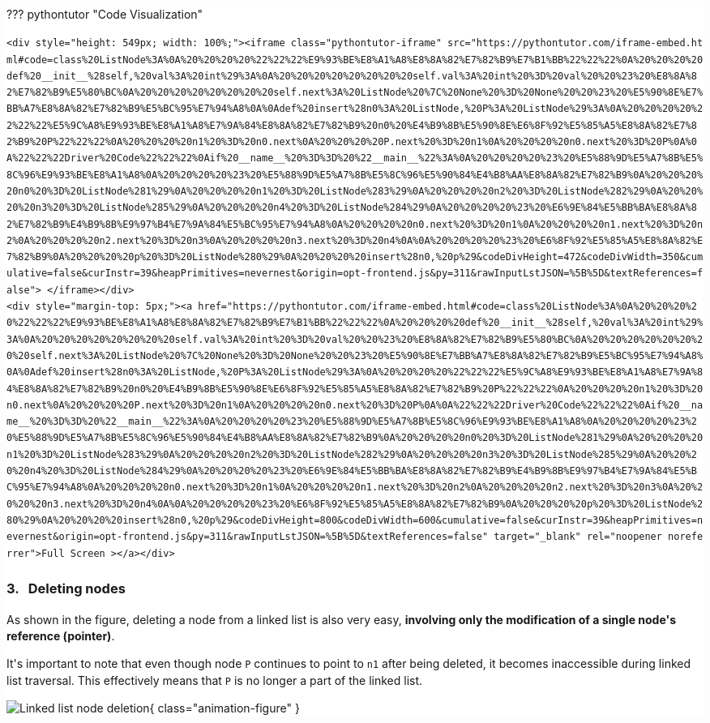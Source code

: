 ??? pythontutor "Code Visualization"

    <div style="height: 549px; width: 100%;"><iframe class="pythontutor-iframe" src="https://pythontutor.com/iframe-embed.html#code=class%20ListNode%3A%0A%20%20%20%20%22%22%22%E9%93%BE%E8%A1%A8%E8%8A%82%E7%82%B9%E7%B1%BB%22%22%22%0A%20%20%20%20def%20__init__%28self,%20val%3A%20int%29%3A%0A%20%20%20%20%20%20%20%20self.val%3A%20int%20%3D%20val%20%20%23%20%E8%8A%82%E7%82%B9%E5%80%BC%0A%20%20%20%20%20%20%20%20self.next%3A%20ListNode%20%7C%20None%20%3D%20None%20%20%23%20%E5%90%8E%E7%BB%A7%E8%8A%82%E7%82%B9%E5%BC%95%E7%94%A8%0A%0Adef%20insert%28n0%3A%20ListNode,%20P%3A%20ListNode%29%3A%0A%20%20%20%20%22%22%22%E5%9C%A8%E9%93%BE%E8%A1%A8%E7%9A%84%E8%8A%82%E7%82%B9%20n0%20%E4%B9%8B%E5%90%8E%E6%8F%92%E5%85%A5%E8%8A%82%E7%82%B9%20P%22%22%22%0A%20%20%20%20n1%20%3D%20n0.next%0A%20%20%20%20P.next%20%3D%20n1%0A%20%20%20%20n0.next%20%3D%20P%0A%0A%22%22%22Driver%20Code%22%22%22%0Aif%20__name__%20%3D%3D%20%22__main__%22%3A%0A%20%20%20%20%23%20%E5%88%9D%E5%A7%8B%E5%8C%96%E9%93%BE%E8%A1%A8%0A%20%20%20%20%23%20%E5%88%9D%E5%A7%8B%E5%8C%96%E5%90%84%E4%B8%AA%E8%8A%82%E7%82%B9%0A%20%20%20%20n0%20%3D%20ListNode%281%29%0A%20%20%20%20n1%20%3D%20ListNode%283%29%0A%20%20%20%20n2%20%3D%20ListNode%282%29%0A%20%20%20%20n3%20%3D%20ListNode%285%29%0A%20%20%20%20n4%20%3D%20ListNode%284%29%0A%20%20%20%20%23%20%E6%9E%84%E5%BB%BA%E8%8A%82%E7%82%B9%E4%B9%8B%E9%97%B4%E7%9A%84%E5%BC%95%E7%94%A8%0A%20%20%20%20n0.next%20%3D%20n1%0A%20%20%20%20n1.next%20%3D%20n2%0A%20%20%20%20n2.next%20%3D%20n3%0A%20%20%20%20n3.next%20%3D%20n4%0A%0A%20%20%20%20%23%20%E6%8F%92%E5%85%A5%E8%8A%82%E7%82%B9%0A%20%20%20%20p%20%3D%20ListNode%280%29%0A%20%20%20%20insert%28n0,%20p%29&codeDivHeight=472&codeDivWidth=350&cumulative=false&curInstr=39&heapPrimitives=nevernest&origin=opt-frontend.js&py=311&rawInputLstJSON=%5B%5D&textReferences=false"> </iframe></div>
    <div style="margin-top: 5px;"><a href="https://pythontutor.com/iframe-embed.html#code=class%20ListNode%3A%0A%20%20%20%20%22%22%22%E9%93%BE%E8%A1%A8%E8%8A%82%E7%82%B9%E7%B1%BB%22%22%22%0A%20%20%20%20def%20__init__%28self,%20val%3A%20int%29%3A%0A%20%20%20%20%20%20%20%20self.val%3A%20int%20%3D%20val%20%20%23%20%E8%8A%82%E7%82%B9%E5%80%BC%0A%20%20%20%20%20%20%20%20self.next%3A%20ListNode%20%7C%20None%20%3D%20None%20%20%23%20%E5%90%8E%E7%BB%A7%E8%8A%82%E7%82%B9%E5%BC%95%E7%94%A8%0A%0Adef%20insert%28n0%3A%20ListNode,%20P%3A%20ListNode%29%3A%0A%20%20%20%20%22%22%22%E5%9C%A8%E9%93%BE%E8%A1%A8%E7%9A%84%E8%8A%82%E7%82%B9%20n0%20%E4%B9%8B%E5%90%8E%E6%8F%92%E5%85%A5%E8%8A%82%E7%82%B9%20P%22%22%22%0A%20%20%20%20n1%20%3D%20n0.next%0A%20%20%20%20P.next%20%3D%20n1%0A%20%20%20%20n0.next%20%3D%20P%0A%0A%22%22%22Driver%20Code%22%22%22%0Aif%20__name__%20%3D%3D%20%22__main__%22%3A%0A%20%20%20%20%23%20%E5%88%9D%E5%A7%8B%E5%8C%96%E9%93%BE%E8%A1%A8%0A%20%20%20%20%23%20%E5%88%9D%E5%A7%8B%E5%8C%96%E5%90%84%E4%B8%AA%E8%8A%82%E7%82%B9%0A%20%20%20%20n0%20%3D%20ListNode%281%29%0A%20%20%20%20n1%20%3D%20ListNode%283%29%0A%20%20%20%20n2%20%3D%20ListNode%282%29%0A%20%20%20%20n3%20%3D%20ListNode%285%29%0A%20%20%20%20n4%20%3D%20ListNode%284%29%0A%20%20%20%20%23%20%E6%9E%84%E5%BB%BA%E8%8A%82%E7%82%B9%E4%B9%8B%E9%97%B4%E7%9A%84%E5%BC%95%E7%94%A8%0A%20%20%20%20n0.next%20%3D%20n1%0A%20%20%20%20n1.next%20%3D%20n2%0A%20%20%20%20n2.next%20%3D%20n3%0A%20%20%20%20n3.next%20%3D%20n4%0A%0A%20%20%20%20%23%20%E6%8F%92%E5%85%A5%E8%8A%82%E7%82%B9%0A%20%20%20%20p%20%3D%20ListNode%280%29%0A%20%20%20%20insert%28n0,%20p%29&codeDivHeight=800&codeDivWidth=600&cumulative=false&curInstr=39&heapPrimitives=nevernest&origin=opt-frontend.js&py=311&rawInputLstJSON=%5B%5D&textReferences=false" target="_blank" rel="noopener noreferrer">Full Screen ></a></div>

### 3. &nbsp; Deleting nodes

As shown in the figure, deleting a node from a linked list is also very easy, **involving only the modification of a single node's reference (pointer)**.

It's important to note that even though node `P` continues to point to `n1` after being deleted, it becomes inaccessible during linked list traversal. This effectively means that `P` is no longer a part of the linked list.

![Linked list node deletion](linked_list.assets/linkedlist_remove_node.png){ class="animation-figure" }
